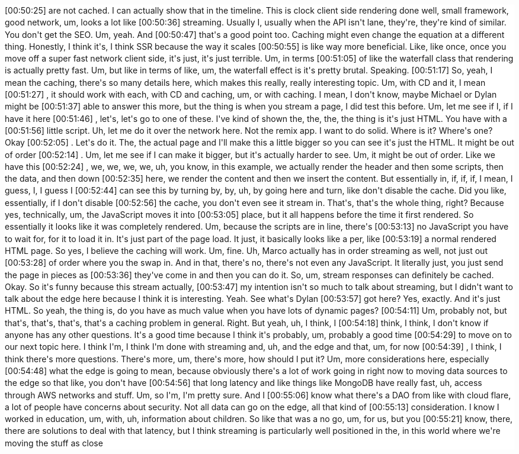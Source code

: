 [00:50:25]  are not cached. I can actually show that in the timeline. This is clock client side rendering done well, small framework, good network, um, looks a lot like
[00:50:36]  streaming. Usually I, usually when the API isn't lane, they're, they're kind of similar. You don't get the SEO. Um, yeah. And
[00:50:47]  that's a good point too. Caching might even change the equation at a different thing. Honestly, I think it's, I think SSR because the way it scales
[00:50:55]  is like way more beneficial. Like, like once, once you move off a super fast network client side, it's just, it's just terrible. Um, in terms
[00:51:05]  of like the waterfall class that rendering is actually pretty fast. Um, but like in terms of like, um, the waterfall effect is it's pretty brutal. Speaking.
[00:51:17]  So, yeah, I mean the caching, there's so many details here, which makes this really, really interesting topic. Um, with CD and it, I mean
[00:51:27] , it should work with each, with CD and caching, um, or with caching. I mean, I don't know, maybe Michael or Dylan might be
[00:51:37]  able to answer this more, but the thing is when you stream a page, I did test this before. Um, let me see if I, if I have it here
[00:51:46] , let's, let's go to one of these. I've kind of shown the, the, the, the thing is it's just HTML. You have with a
[00:51:56]  little script. Uh, let me do it over the network here. Not the remix app. I want to do solid. Where is it? Where's one? Okay
[00:52:05] . Let's do it. The, the actual page and I'll make this a little bigger so you can see it's just the HTML. It might be out of order
[00:52:14] . Um, let me see if I can make it bigger, but it's actually harder to see. Um, it might be out of order. Like we have this
[00:52:24] , we, we, we, we, uh, you know, in this example, we actually render the header and then some scripts, then the data, and then down
[00:52:35]  here, we render the content and then we insert the content. But essentially in, if, if, if, I mean, I guess, I, I guess I
[00:52:44]  can see this by turning by, by, uh, by going here and turn, like don't disable the cache. Did you like, essentially, if I don't disable
[00:52:56]  the cache, you don't even see it stream in. That's, that's the whole thing, right? Because yes, technically, um, the JavaScript moves it into
[00:53:05]  place, but it all happens before the time it first rendered. So essentially it looks like it was completely rendered. Um, because the scripts are in line, there's
[00:53:13]  no JavaScript you have to wait for, for it to load it in. It's just part of the page load. It just, it basically looks like a per, like
[00:53:19]  a normal rendered HTML page. So yes, I believe the caching will work. Um, fine. Uh, Marco actually has in order streaming as well, not just out
[00:53:28]  of order where you the swap in. And in that, there's no, there's not even any JavaScript. It literally just, you just send the page in pieces as
[00:53:36]  they've come in and then you can do it. So, um, stream responses can definitely be cached. Okay. So it's funny because this stream actually,
[00:53:47]  my intention isn't so much to talk about streaming, but I didn't want to talk about the edge here because I think it is interesting. Yeah. See what's Dylan
[00:53:57]  got here? Yes, exactly. And it's just HTML. So yeah, the thing is, do you have as much value when you have lots of dynamic pages?
[00:54:11]  Um, probably not, but that's, that's, that's, that's a caching problem in general. Right. But yeah, uh, I think, I
[00:54:18]  think, I think, I don't know if anyone has any other questions. It's a good time because I think it's probably, um, probably a good time
[00:54:29]  to move on to our next topic here. I think I'm, I think I'm done with streaming and, uh, and the edge and that, um, for now
[00:54:39] , I think, I think there's more questions. There's more, um, there's more, how should I put it? Um, more considerations here, especially
[00:54:48]  what the edge is going to mean, because obviously there's a lot of work going in right now to moving data sources to the edge so that like, you don't have
[00:54:56]  that long latency and like things like MongoDB have really fast, uh, access through AWS networks and stuff. Um, so I'm, I'm pretty sure. And I
[00:55:06]  know what there's a DAO from like with cloud flare, a lot of people have concerns about security. Not all data can go on the edge, all that kind of
[00:55:13]  consideration. I know I worked in education, um, with, uh, information about children. So like that was a no go, um, for us, but you
[00:55:21]  know, there, there are solutions to deal with that latency, but I think streaming is particularly well positioned in the, in this world where we're moving the stuff as close